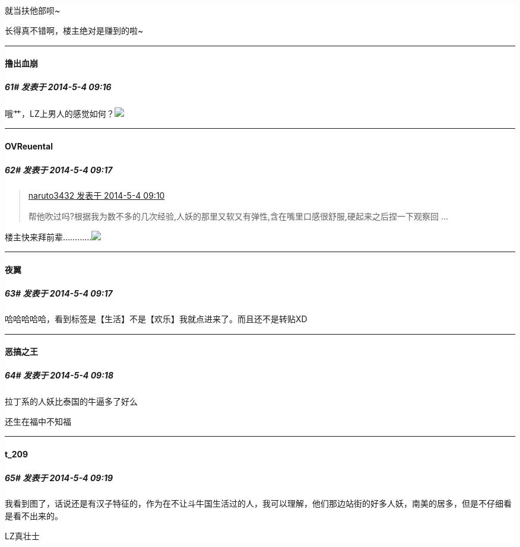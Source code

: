 就当扶他部呗~

长得真不错啊，楼主绝对是赚到的啦~


*****

####  撸出血崩  
##### 61#       发表于 2014-5-4 09:16


哦艹，LZ上男人的感觉如何？<img src="https://static.saraba1st.com/image/smiley/face/34.gif" referrerpolicy="no-referrer">


*****

####  OVReuental  
##### 62#       发表于 2014-5-4 09:17


<blockquote><a href="httphttps://bbs.saraba1st.com/2b/forum.php?mod=redirect&amp;goto=findpost&amp;pid=25268996&amp;ptid=1020771" target="_blank">naruto3432 发表于 2014-5-4 09:10</a>

帮他吹过吗?根据我为数不多的几次经验,人妖的那里又软又有弹性,含在嘴里口感很舒服,硬起来之后捏一下观察回 ...</blockquote>
楼主快来拜前辈…………<img src="https://static.saraba1st.com/image/smiley/nq/002.gif" referrerpolicy="no-referrer">


*****

####  夜翼  
##### 63#       发表于 2014-5-4 09:17


哈哈哈哈哈，看到标签是【生活】不是【欢乐】我就点进来了。而且还不是转贴XD


*****

####  恶搞之王  
##### 64#       发表于 2014-5-4 09:18


拉丁系的人妖比泰国的牛逼多了好么


还生在福中不知福


*****

####  t_209  
##### 65#       发表于 2014-5-4 09:19


我看到图了，话说还是有汉子特征的，作为在不让斗牛国生活过的人，我可以理解，他们那边站街的好多人妖，南美的居多，但是不仔细看是看不出来的。


LZ真壮士

